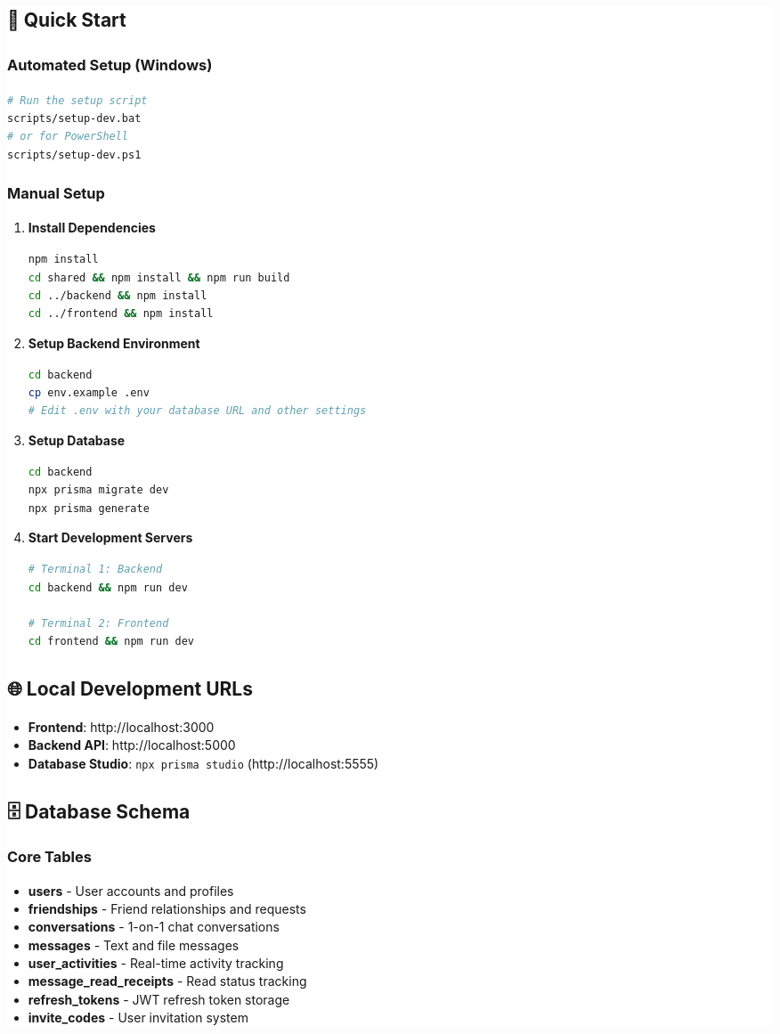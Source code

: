 ## 🚀 Quick Start

### Automated Setup (Windows)
```bash
# Run the setup script
scripts/setup-dev.bat
# or for PowerShell
scripts/setup-dev.ps1
```

### Manual Setup

1. **Install Dependencies**
   ```bash
   npm install
   cd shared && npm install && npm run build
   cd ../backend && npm install
   cd ../frontend && npm install
   ```

2. **Setup Backend Environment**
   ```bash
   cd backend
   cp env.example .env
   # Edit .env with your database URL and other settings
   ```

3. **Setup Database**
   ```bash
   cd backend
   npx prisma migrate dev
   npx prisma generate
   ```

4. **Start Development Servers**
   ```bash
   # Terminal 1: Backend
   cd backend && npm run dev

   # Terminal 2: Frontend  
   cd frontend && npm run dev
   ```

## 🌐 Local Development URLs

- **Frontend**: http://localhost:3000
- **Backend API**: http://localhost:5000
- **Database Studio**: `npx prisma studio` (http://localhost:5555)

## 🗄️ Database Schema

### Core Tables
- **users** - User accounts and profiles
- **friendships** - Friend relationships and requests
- **conversations** - 1-on-1 chat conversations
- **messages** - Text and file messages
- **user_activities** - Real-time activity tracking
- **message_read_receipts** - Read status tracking
- **refresh_tokens** - JWT refresh token storage
- **invite_codes** - User invitation system
